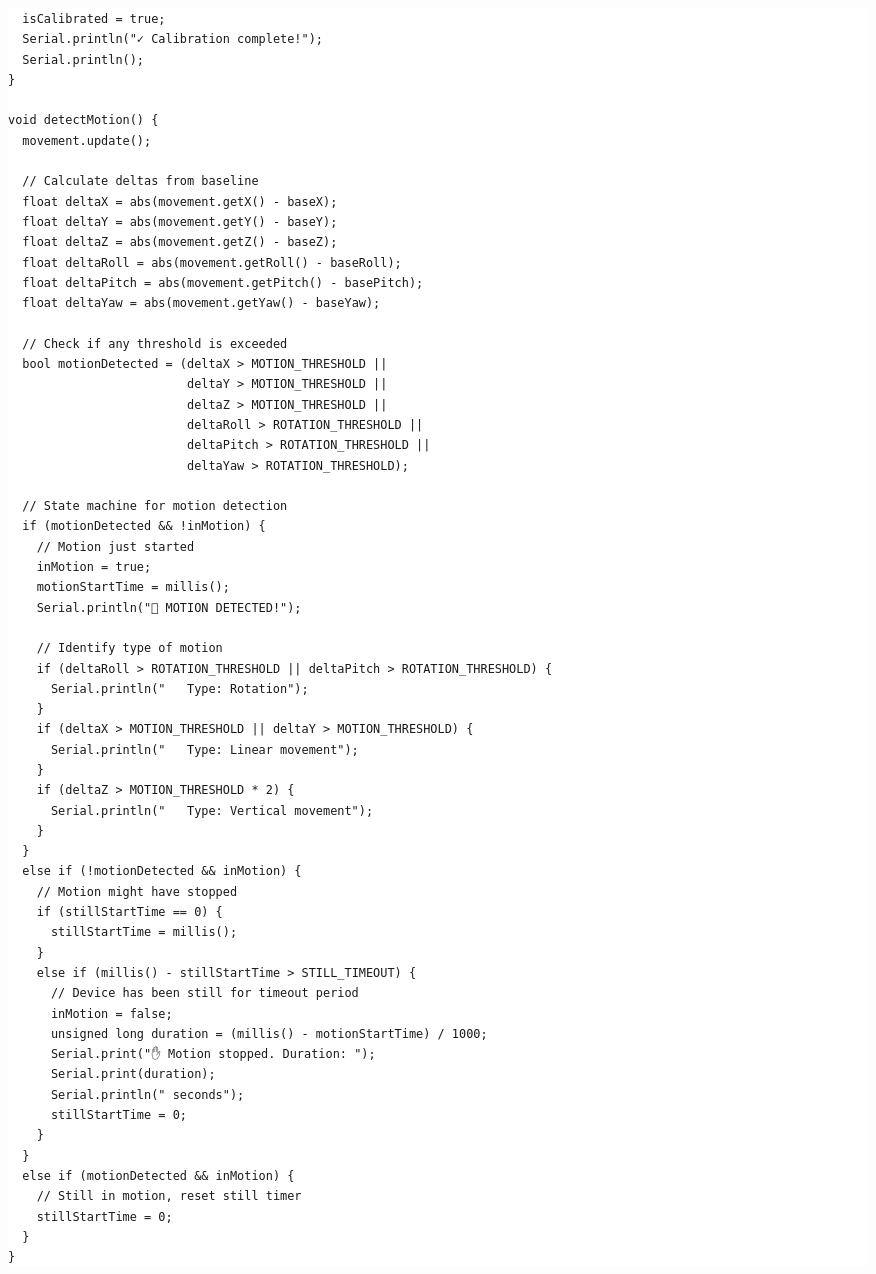 ```arduino
  isCalibrated = true;
  Serial.println("✓ Calibration complete!");
  Serial.println();
}

void detectMotion() {
  movement.update();
  
  // Calculate deltas from baseline
  float deltaX = abs(movement.getX() - baseX);
  float deltaY = abs(movement.getY() - baseY);
  float deltaZ = abs(movement.getZ() - baseZ);
  float deltaRoll = abs(movement.getRoll() - baseRoll);
  float deltaPitch = abs(movement.getPitch() - basePitch);
  float deltaYaw = abs(movement.getYaw() - baseYaw);
  
  // Check if any threshold is exceeded
  bool motionDetected = (deltaX > MOTION_THRESHOLD || 
                         deltaY > MOTION_THRESHOLD || 
                         deltaZ > MOTION_THRESHOLD ||
                         deltaRoll > ROTATION_THRESHOLD ||
                         deltaPitch > ROTATION_THRESHOLD ||
                         deltaYaw > ROTATION_THRESHOLD);
  
  // State machine for motion detection
  if (motionDetected && !inMotion) {
    // Motion just started
    inMotion = true;
    motionStartTime = millis();
    Serial.println("🏃 MOTION DETECTED!");
    
    // Identify type of motion
    if (deltaRoll > ROTATION_THRESHOLD || deltaPitch > ROTATION_THRESHOLD) {
      Serial.println("   Type: Rotation");
    }
    if (deltaX > MOTION_THRESHOLD || deltaY > MOTION_THRESHOLD) {
      Serial.println("   Type: Linear movement");
    }
    if (deltaZ > MOTION_THRESHOLD * 2) {
      Serial.println("   Type: Vertical movement");
    }
  }
  else if (!motionDetected && inMotion) {
    // Motion might have stopped
    if (stillStartTime == 0) {
      stillStartTime = millis();
    }
    else if (millis() - stillStartTime > STILL_TIMEOUT) {
      // Device has been still for timeout period
      inMotion = false;
      unsigned long duration = (millis() - motionStartTime) / 1000;
      Serial.print("✋ Motion stopped. Duration: ");
      Serial.print(duration);
      Serial.println(" seconds");
      stillStartTime = 0;
    }
  }
  else if (motionDetected && inMotion) {
    // Still in motion, reset still timer
    stillStartTime = 0;
  }
}

```